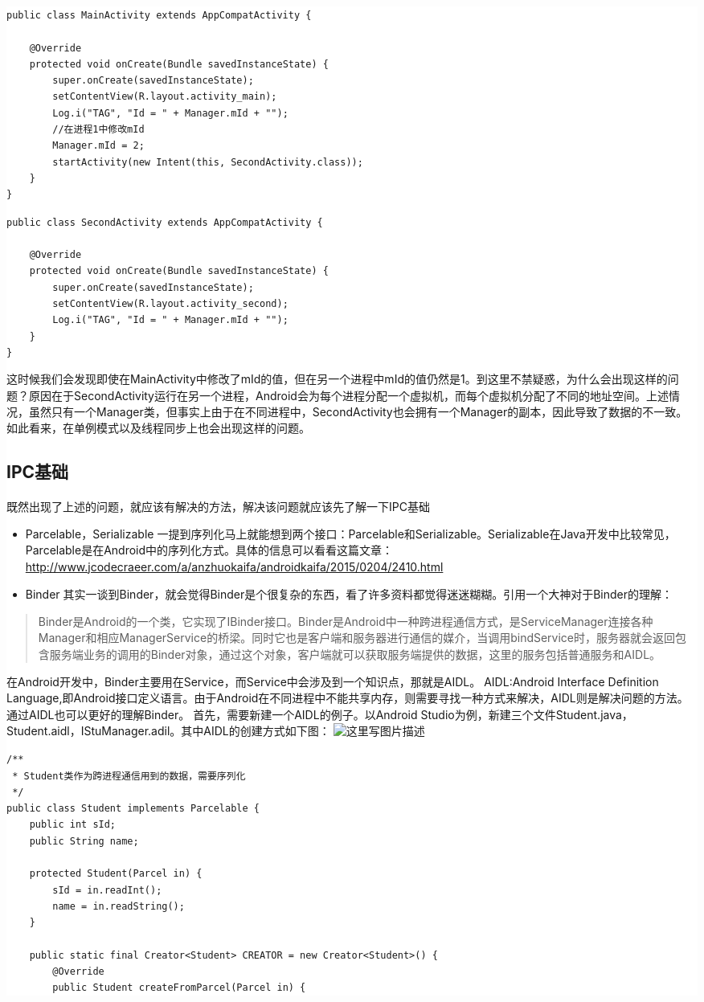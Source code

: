 ```
public class MainActivity extends AppCompatActivity {

    @Override
    protected void onCreate(Bundle savedInstanceState) {
        super.onCreate(savedInstanceState);
        setContentView(R.layout.activity_main);
        Log.i("TAG", "Id = " + Manager.mId + "");
        //在进程1中修改mId
        Manager.mId = 2;
        startActivity(new Intent(this, SecondActivity.class));
    }
}
```

```
public class SecondActivity extends AppCompatActivity {

    @Override
    protected void onCreate(Bundle savedInstanceState) {
        super.onCreate(savedInstanceState);
        setContentView(R.layout.activity_second);
        Log.i("TAG", "Id = " + Manager.mId + "");
    }
}
```
这时候我们会发现即使在MainActivity中修改了mId的值，但在另一个进程中mId的值仍然是1。到这里不禁疑惑，为什么会出现这样的问题？原因在于SecondActivity运行在另一个进程，Android会为每个进程分配一个虚拟机，而每个虚拟机分配了不同的地址空间。上述情况，虽然只有一个Manager类，但事实上由于在不同进程中，SecondActivity也会拥有一个Manager的副本，因此导致了数据的不一致。如此看来，在单例模式以及线程同步上也会出现这样的问题。
## IPC基础 ##
既然出现了上述的问题，就应该有解决的方法，解决该问题就应该先了解一下IPC基础
 
 - Parcelable，Serializable
 一提到序列化马上就能想到两个接口：Parcelable和Serializable。Serializable在Java开发中比较常见，Parcelable是在Android中的序列化方式。具体的信息可以看看这篇文章：http://www.jcodecraeer.com/a/anzhuokaifa/androidkaifa/2015/0204/2410.html

 - Binder
 其实一谈到Binder，就会觉得Binder是个很复杂的东西，看了许多资料都觉得迷迷糊糊。引用一个大神对于Binder的理解：
 

> Binder是Android的一个类，它实现了IBinder接口。Binder是Android中一种跨进程通信方式，是ServiceManager连接各种Manager和相应ManagerService的桥梁。同时它也是客户端和服务器进行通信的媒介，当调用bindService时，服务器就会返回包含服务端业务的调用的Binder对象，通过这个对象，客户端就可以获取服务端提供的数据，这里的服务包括普通服务和AIDL。

在Android开发中，Binder主要用在Service，而Service中会涉及到一个知识点，那就是AIDL。
 AIDL:Android Interface Definition Language,即Android接口定义语言。由于Android在不同进程中不能共享内存，则需要寻找一种方式来解决，AIDL则是解决问题的方法。通过AIDL也可以更好的理解Binder。
 首先，需要新建一个AIDL的例子。以Android Studio为例，新建三个文件Student.java，Student.aidl，IStuManager.adil。其中AIDL的创建方式如下图：
 ![这里写图片描述](http://img.blog.csdn.net/20160824143007228)

```
/**
 * Student类作为跨进程通信用到的数据，需要序列化
 */
public class Student implements Parcelable {
    public int sId;
    public String name;

    protected Student(Parcel in) {
        sId = in.readInt();
        name = in.readString();
    }

    public static final Creator<Student> CREATOR = new Creator<Student>() {
        @Override
        public Student createFromParcel(Parcel in) {
```